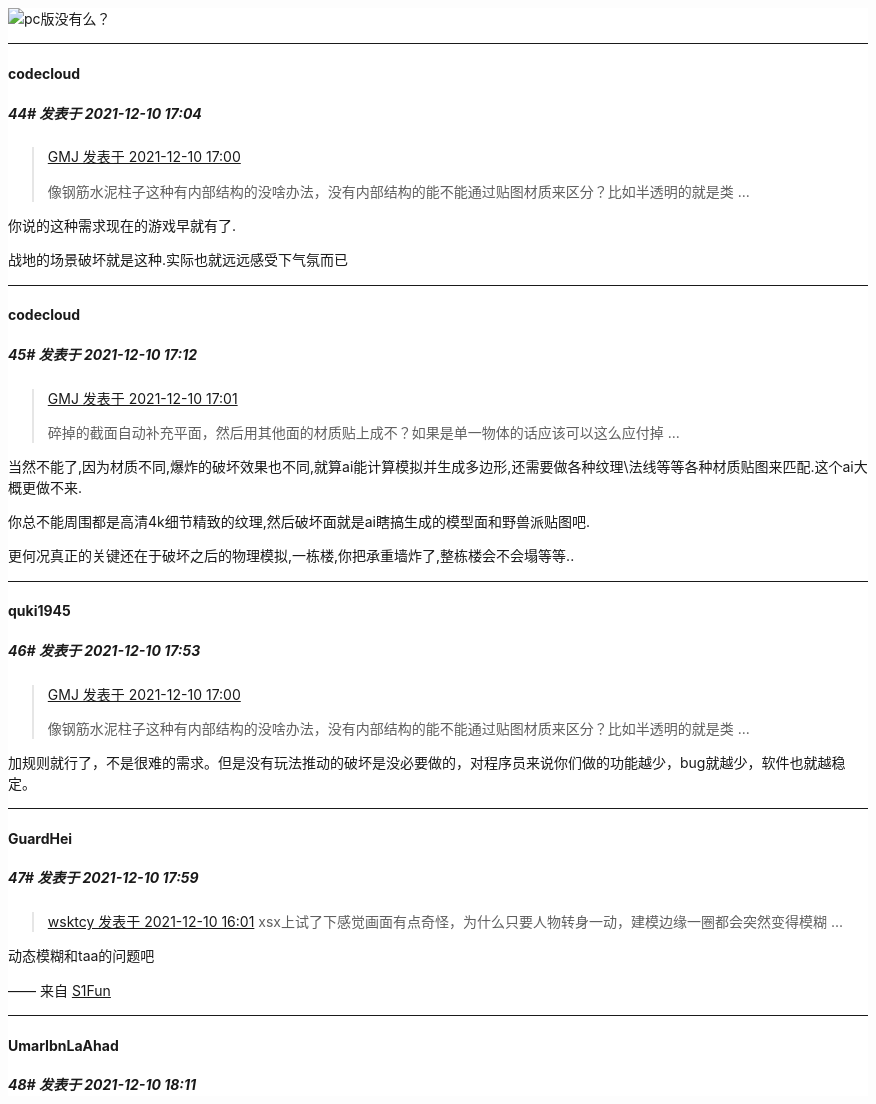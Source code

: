 <img src="https://static.saraba1st.com/image/smiley/face2017/009.gif" referrerpolicy="no-referrer">pc版没有么？

*****

####  codecloud  
##### 44#       发表于 2021-12-10 17:04

<blockquote><a href="httphttps://bbs.saraba1st.com/2b/forum.php?mod=redirect&amp;goto=findpost&amp;pid=53883657&amp;ptid=2041767" target="_blank">GMJ 发表于 2021-12-10 17:00</a>

像钢筋水泥柱子这种有内部结构的没啥办法，没有内部结构的能不能通过贴图材质来区分？比如半透明的就是类 ...</blockquote>
你说的这种需求现在的游戏早就有了.

战地的场景破坏就是这种.实际也就远远感受下气氛而已

*****

####  codecloud  
##### 45#       发表于 2021-12-10 17:12

<blockquote><a href="httphttps://bbs.saraba1st.com/2b/forum.php?mod=redirect&amp;goto=findpost&amp;pid=53883675&amp;ptid=2041767" target="_blank">GMJ 发表于 2021-12-10 17:01</a>

碎掉的截面自动补充平面，然后用其他面的材质贴上成不？如果是单一物体的话应该可以这么应付掉 ...</blockquote>
当然不能了,因为材质不同,爆炸的破坏效果也不同,就算ai能计算模拟并生成多边形,还需要做各种纹理\法线等等各种材质贴图来匹配.这个ai大概更做不来.

你总不能周围都是高清4k细节精致的纹理,然后破坏面就是ai瞎搞生成的模型面和野兽派贴图吧.

更何况真正的关键还在于破坏之后的物理模拟,一栋楼,你把承重墙炸了,整栋楼会不会塌等等..

*****

####  quki1945  
##### 46#       发表于 2021-12-10 17:53

<blockquote><a href="httphttps://bbs.saraba1st.com/2b/forum.php?mod=redirect&amp;goto=findpost&amp;pid=53883657&amp;ptid=2041767" target="_blank">GMJ 发表于 2021-12-10 17:00</a>

像钢筋水泥柱子这种有内部结构的没啥办法，没有内部结构的能不能通过贴图材质来区分？比如半透明的就是类 ...</blockquote>
加规则就行了，不是很难的需求。但是没有玩法推动的破坏是没必要做的，对程序员来说你们做的功能越少，bug就越少，软件也就越稳定。

*****

####  GuardHei  
##### 47#       发表于 2021-12-10 17:59

<blockquote><a href="httphttps://bbs.saraba1st.com/2b/forum.php?mod=redirect&amp;goto=findpost&amp;pid=53882826&amp;ptid=2041767" target="_blank">wsktcy 发表于 2021-12-10 16:01</a>
xsx上试了下感觉画面有点奇怪，为什么只要人物转身一动，建模边缘一圈都会突然变得模糊 ...</blockquote>
动态模糊和taa的问题吧

—— 来自 [S1Fun](https://s1fun.koalcat.com)

*****

####  UmarIbnLaAhad  
##### 48#       发表于 2021-12-10 18:11
